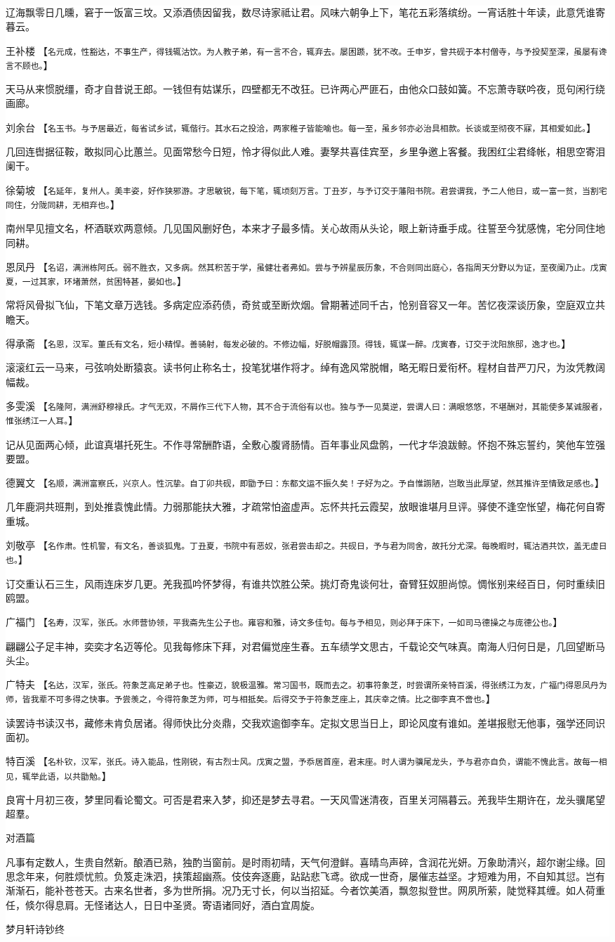 辽海飘零日几曛，窘于一饭富三坟。又添酒债因留我，数尽诗家祗让君。风味六朝争上下，笔花五彩落缤纷。一宵话胜十年读，此意凭谁寄暮云。  

王补楼 【`名元成，性豁达，不事生产，得钱辄沽饮。为人教子弟，有一言不合，辄弃去。屡困踬，犹不改。壬申岁，曾共砚于本村僧寺，与予投契至深，虽屡有谗言不顾也。`】  

天马从来惯脱缰，奇才自昔说王郎。一钱但有姑谋乐，四壁都无不改狂。已许两心严匪石，由他众口鼓如簧。不忘萧寺联吟夜，觅句闲行绕画廊。  

刘余台 【`名玉书。与予居最近，每省试乡试，辄偕行。其水石之投洽，两家稚子皆能喻也。每一至，虽乡邻亦必治具相款。长谈或至彻夜不寐，其相爱如此。`】  

几回连辔据征鞍，敢拟同心比蕙兰。见面常愁今日短，怜才得似此人难。妻孥共喜佳宾至，乡里争邀上客餐。我困红尘君绛帐，相思空寄泪阑干。  

徐菊坡 【`名延年，复州人。美丰姿，好作狭邪游。才思敏锐，每下笔，辄顷刻万言。丁丑岁，与予订交于藩阳书院。君尝谓我，予二人他日，或一富一贫，当割宅同住，分陇同耕，无相弃也。`】  

南州早见擅文名，杯酒联欢两意倾。几见国风删好色，本来才子最多情。关心故雨从头论，眼上新诗垂手成。往誓至今犹感愧，宅分同住地同耕。  

恩凤丹 【`名诏，满洲栋阿氏。弱不胜衣，又多病。然其积苦于学，虽健壮者弗如。尝与予辨星辰历象，不合则同出庭心，各指周天分野以为证，至夜阑乃止。戊寅夏，一过其家，环堵萧然，贫困特甚，晏如也。`】  

常将风骨拟飞仙，下笔文章万选钱。多病定应添药债，奇贫或至断炊烟。曾期著述同千古，怆别音容又一年。苦忆夜深谈历象，空庭双立共瞻天。  

得承斋 【`名恩，汉军。董氏有文名，短小精悍。善骑射，每发必破的。不修边幅，好脱帽露顶。得钱，辄谋一醉。戊寅春，订交于沈阳旅邸，逸才也。`】  

滚滚红云一马来，弓弦响处断猿哀。读书何止称名士，投笔犹堪作将才。绰有逸风常脱帽，略无暇日爱衔杯。程材自昔严刀尺，为汝凭教阔幅裁。  

多雯溪 【`名隆阿，满洲舒穆禄氏。才气无双，不屑作三代下人物，其不合于流俗有以也。独与予一见莫逆，尝谓人曰：满眼悠悠，不堪酬对，其能使多某诚服者，惟张绣江一人耳。`】  

记从见面两心倾，此谊真堪托死生。不作寻常酬酢语，全敷心腹肾肠情。百年事业风盘鹘，一代才华浪跋鲸。怀抱不殊忘誓约，笑他车笠强要盟。  

德翼文 【`名顺，满洲富察氏，兴京人。性沉挚。自丁卯共砚，即勖予曰：东都文运不振久矣！子好为之。予自惟謭陋，岂敢当此厚望，然其推许至情致足感也。`】  

几年鹿洞共班荆，到处推袁愧此情。力弱那能扶大雅，才疏常怕盗虚声。忘怀共托云霞契，放眼谁堪月旦评。驿使不逢空怅望，梅花何自寄重城。  

刘敬亭 【`名作肃。性机警，有文名，善谈狐鬼。丁丑夏，书院中有恶奴，张君尝击却之。共砚日，予与君为同舍，故托分尤深。每晚暇时，辄沽酒共饮，盖无虚日也。`】  

订交重认石三生，风雨连床岁几更。羌我孤吟怀梦得，有谁共饮胜公荣。挑灯奇鬼谈何壮，奋臂狂奴胆尚惊。惆怅别来经百日，何时重续旧鸥盟。  

广福门 【`名寿，汉军，张氏。水师营协领，平我斋先生公子也。雍容和雅，诗文多佳句。每与予相见，则必拜于床下，一如司马德操之与庞德公也。`】  

翩翩公子足丰神，奕奕才名迈等伦。见我每修床下拜，对君偏觉座生春。五车绩学文思古，千载论交气味真。南海人归何日是，几回望断马头尘。  

广特夫 【`名达，汉军，张氏。符象芝高足弟子也。性豪迈，貌极温雅。常习国书，既而去之。初事符象芝，时尝谓所亲特百溪，得张绣江为友，广福门得恩凤丹为师，皆我辈不可多得之快事。予尝羡之，今得符象芝为师，可与相抵矣。后得交予于符象芝座上，其庆幸之情。比之御李真不啻也。`】  

读罢诗书读汉书，藏修未肯负居诸。得师快比分炎鼎，交我欢逾御李车。定拟文思当日上，即论风度有谁如。差堪报慰无他事，强学还同识面初。  

特百溪 【`名朴钦，汉军，张氏。诗入能品，性刚锐，有古烈士风。戊寅之盟，予忝居首座，君末座。时人谓为骥尾龙头，予与君亦自负，谓能不愧此言。故每一相见，辄举此语，以共勖勉。`】  

良宵十月初三夜，梦里同看论蜀文。可否是君来入梦，抑还是梦去寻君。一天风雪迷清夜，百里关河隔暮云。羌我毕生期许在，龙头骥尾望超羣。  

对酒篇  

凡事有定数人，生贵自然新。酿酒已熟，独酌当窗前。是时雨初晴，天气何澄鲜。喜晴鸟声碎，含润花光妍。万象助清兴，超尔谢尘缘。回思念年来，何胜烦忧煎。负笈走洙泗，挟策超幽燕。伎伎奔逐鹿，跕跕悲飞鸢。欲成一世奇，屡催志益坚。才短难为用，不自知其愆。岂有渐渐石，能补苍苍天。古来名世者，多为世所捐。况乃无寸长，何以当招延。今者饮美酒，飘忽拟登世。网夙所萦，陡觉释其缠。如人荷重任，倐尔得息肩。无怪诸达人，日日中圣贤。寄语诸同好，酒白宜周旋。  

梦月轩诗钞终  

